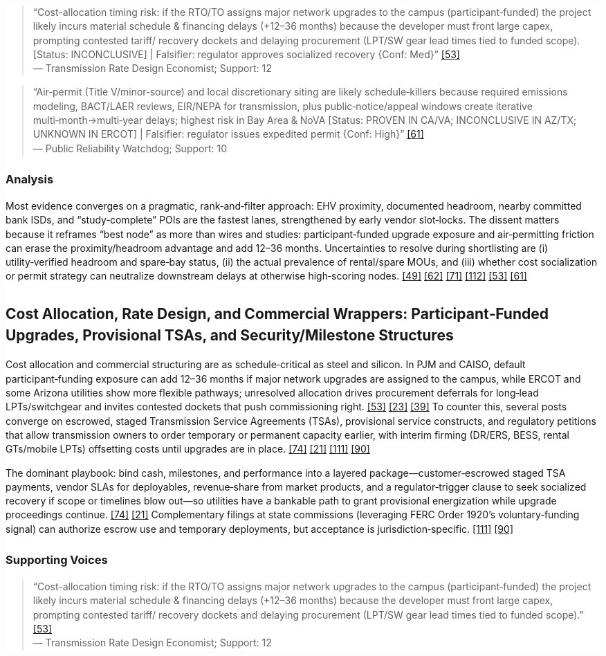 > “Cost-allocation timing risk: if the RTO/TO assigns major network upgrades to the campus (participant‑funded) the project likely incurs material schedule & financing delays (+12–36 months) because the developer must front large capex, prompting contested tariff/ recovery dockets and delaying procurement (LPT/SW gear lead times tied to funded scope). [Status: INCONCLUSIVE] | Falsifier: regulator approves socialized recovery {Conf: Med}” [[53]](#post-53)  
— Transmission Rate Design Economist; Support: 12

> “Air‑permit (Title V/minor‑source) and local discretionary siting are likely schedule‑killers because required emissions modeling, BACT/LAER reviews, EIR/NEPA for transmission, plus public‑notice/appeal windows create iterative multi‑month→multi‑year delays; highest risk in Bay Area & NoVA [Status: PROVEN IN CA/VA; INCONCLUSIVE IN AZ/TX; UNKNOWN IN ERCOT] | Falsifier: regulator issues expedited permit {Conf: High}” [[61]](#post-61)  
— Public Reliability Watchdog; Support: 10

### Analysis
Most evidence converges on a pragmatic, rank‑and‑filter approach: EHV proximity, documented headroom, nearby committed bank ISDs, and “study‑complete” POIs are the fastest lanes, strengthened by early vendor slot‑locks. The dissent matters because it reframes “best node” as more than wires and studies: participant‑funded upgrade exposure and air‑permitting friction can erase the proximity/headroom advantage and add 12–36 months. Uncertainties to resolve during shortlisting are (i) utility‑verified headroom and spare‑bay status, (ii) the actual prevalence of rental/spare MOUs, and (iii) whether cost socialization or permit strategy can neutralize downstream delays at otherwise high‑scoring nodes. [[49]](#post-49) [[62]](#post-62) [[71]](#post-71) [[112]](#post-112) [[53]](#post-53) [[61]](#post-61)

## Cost Allocation, Rate Design, and Commercial Wrappers: Participant‑Funded Upgrades, Provisional TSAs, and Security/Milestone Structures

Cost allocation and commercial structuring are as schedule‑critical as steel and silicon. In PJM and CAISO, default participant‑funding exposure can add 12–36 months if major network upgrades are assigned to the campus, while ERCOT and some Arizona utilities show more flexible pathways; unresolved allocation drives procurement deferrals for long‑lead LPTs/switchgear and invites contested dockets that push commissioning right. [[53]](#post-53) [[23]](#post-23) [[39]](#post-39) To counter this, several posts converge on escrowed, staged Transmission Service Agreements (TSAs), provisional service constructs, and regulatory petitions that allow transmission owners to order temporary or permanent capacity earlier, with interim firming (DR/ERS, BESS, rental GTs/mobile LPTs) offsetting costs until upgrades are in place. [[74]](#post-74) [[21]](#post-21) [[111]](#post-111) [[90]](#post-90)

The dominant playbook: bind cash, milestones, and performance into a layered package—customer‑escrowed staged TSA payments, vendor SLAs for deployables, revenue‑share from market products, and a regulator‑trigger clause to seek socialized recovery if scope or timelines blow out—so utilities have a bankable path to grant provisional energization while upgrade proceedings continue. [[74]](#post-74) [[21]](#post-21) Complementary filings at state commissions (leveraging FERC Order 1920’s voluntary‑funding signal) can authorize escrow use and temporary deployments, but acceptance is jurisdiction‑specific. [[111]](#post-111) [[90]](#post-90)

### Supporting Voices

> “Cost-allocation timing risk: if the RTO/TO assigns major network upgrades to the campus (participant‑funded) the project likely incurs material schedule & financing delays (+12–36 months) because the developer must front large capex, prompting contested tariff/ recovery dockets and delaying procurement (LPT/SW gear lead times tied to funded scope).” [[53]](#post-53)  
— Transmission Rate Design Economist; Support: 12
